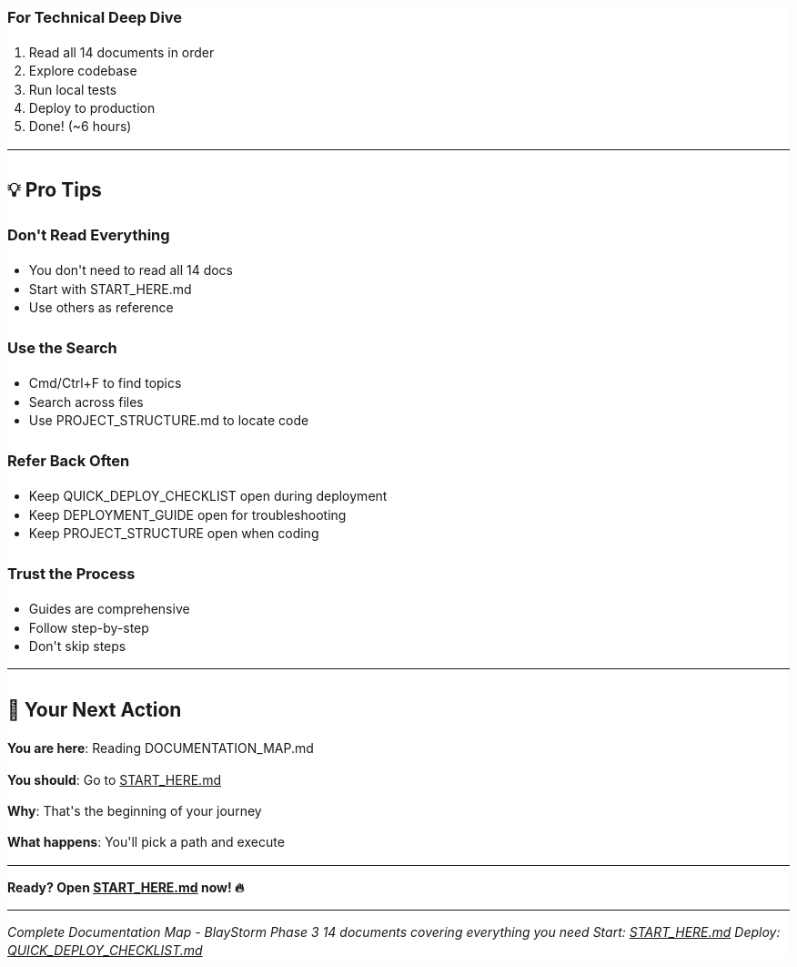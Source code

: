 ### For Technical Deep Dive
1. Read all 14 documents in order
2. Explore codebase
3. Run local tests
4. Deploy to production
5. Done! (~6 hours)

---

## 💡 Pro Tips

### Don't Read Everything
- You don't need to read all 14 docs
- Start with START_HERE.md
- Use others as reference

### Use the Search
- Cmd/Ctrl+F to find topics
- Search across files
- Use PROJECT_STRUCTURE.md to locate code

### Refer Back Often
- Keep QUICK_DEPLOY_CHECKLIST open during deployment
- Keep DEPLOYMENT_GUIDE open for troubleshooting
- Keep PROJECT_STRUCTURE open when coding

### Trust the Process
- Guides are comprehensive
- Follow step-by-step
- Don't skip steps

---

## 🚀 Your Next Action

**You are here**: Reading DOCUMENTATION_MAP.md

**You should**: Go to [START_HERE.md](START_HERE.md)

**Why**: That's the beginning of your journey

**What happens**: You'll pick a path and execute

---

**Ready? Open [START_HERE.md](START_HERE.md) now! 🔥**

---

*Complete Documentation Map - BlayStorm Phase 3*
*14 documents covering everything you need*
*Start: [START_HERE.md](START_HERE.md)*
*Deploy: [QUICK_DEPLOY_CHECKLIST.md](QUICK_DEPLOY_CHECKLIST.md)*
